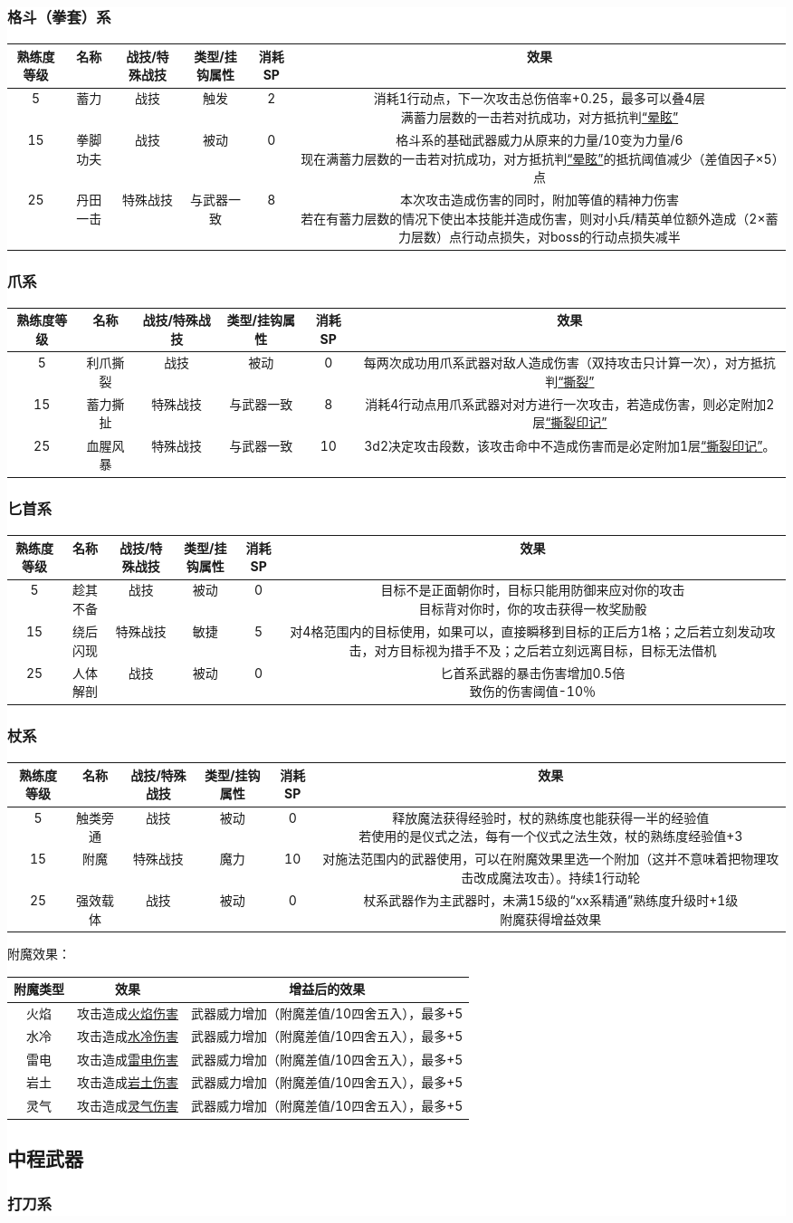### 格斗（拳套）系

熟练度等级|名称|战技/特殊战技|类型/挂钩属性|消耗SP|效果
:--:|:--:|:--:|:--:|:--:|:--:
5|蓄力|战技|触发|2|消耗1行动点，下一次攻击总伤倍率+0.25，最多可以叠4层<br>满蓄力层数的一击若对抗成功，对方抵抗判<a href="../../status/normal/#晕眩" target="_blank">“晕眩”</a>
15|拳脚功夫|战技|被动|0|格斗系的基础武器威力从原来的力量/10变为力量/6<br>现在满蓄力层数的一击若对抗成功，对方抵抗判<a href="../../status/normal/#晕眩" target="_blank">“晕眩”</a>的抵抗阈值减少（差值因子×5）点
25|丹田一击|特殊战技|与武器一致|8|本次攻击造成伤害的同时，附加等值的精神力伤害<br>若在有蓄力层数的情况下使出本技能并造成伤害，则对小兵/精英单位额外造成（2×蓄力层数）点行动点损失，对boss的行动点损失减半

### 爪系

熟练度等级|名称|战技/特殊战技|类型/挂钩属性|消耗SP|效果
:--:|:--:|:--:|:--:|:--:|:--:
5|利爪撕裂|战技|被动|0|每两次成功用爪系武器对敌人造成伤害（双持攻击只计算一次），对方抵抗判<a href="../../status/normal/#撕裂" target="_blank">“撕裂”</a>
15|蓄力撕扯|特殊战技|与武器一致|8|消耗4行动点用爪系武器对对方进行一次攻击，若造成伤害，则必定附加2层<a href="../../status/mark/#撕裂印记" target="_blank">“撕裂印记”</a>
25|血腥风暴|特殊战技|与武器一致|10|3d2决定攻击段数，该攻击命中不造成伤害而是必定附加1层<a href="../../status/mark/#撕裂印记" target="_blank">“撕裂印记”</a>。

### 匕首系

熟练度等级|名称|战技/特殊战技|类型/挂钩属性|消耗SP|效果
:--:|:--:|:--:|:--:|:--:|:--:
5|趁其不备|战技|被动|0|目标不是正面朝你时，目标只能用防御来应对你的攻击<br>目标背对你时，你的攻击获得一枚奖励骰
15|绕后闪现|特殊战技|敏捷|5|对4格范围内的目标使用，如果可以，直接瞬移到目标的正后方1格；之后若立刻发动攻击，对方目标视为措手不及；之后若立刻远离目标，目标无法借机
25|人体解剖|战技|被动|0|匕首系武器的暴击伤害增加0.5倍<br>致伤的伤害阈值-10％

### 杖系

熟练度等级|名称|战技/特殊战技|类型/挂钩属性|消耗SP|效果
:--:|:--:|:--:|:--:|:--:|:--:
5|触类旁通|战技|被动|0|释放魔法获得经验时，杖的熟练度也能获得一半的经验值<br>若使用的是仪式之法，每有一个仪式之法生效，杖的熟练度经验值+3
15|附魔|特殊战技|魔力|10|对施法范围内的武器使用，可以在附魔效果里选一个附加（这并不意味着把物理攻击改成魔法攻击）。持续1行动轮
25|强效载体|战技|被动|0|杖系武器作为主武器时，未满15级的“xx系精通”熟练度升级时+1级<br>附魔获得增益效果

附魔效果：

附魔类型|效果|增益后的效果
:--:|:--:|:--:
火焰|攻击造成<a href="../../magic/elemental/fire" target="_blank">火焰伤害</a>|武器威力增加（附魔差值/10四舍五入），最多+5
水冷|攻击造成<a href="../../magic/elemental/water" target="_blank">水冷伤害</a>|武器威力增加（附魔差值/10四舍五入），最多+5
雷电|攻击造成<a href="../../magic/elemental/thunder" target="_blank">雷电伤害</a>|武器威力增加（附魔差值/10四舍五入），最多+5
岩土|攻击造成<a href="../../magic/elemental/earth" target="_blank">岩土伤害</a>|武器威力增加（附魔差值/10四舍五入），最多+5
灵气|攻击造成<a href="../../magic/elemental/air" target="_blank">灵气伤害</a>|武器威力增加（附魔差值/10四舍五入），最多+5

## 中程武器

### 打刀系
